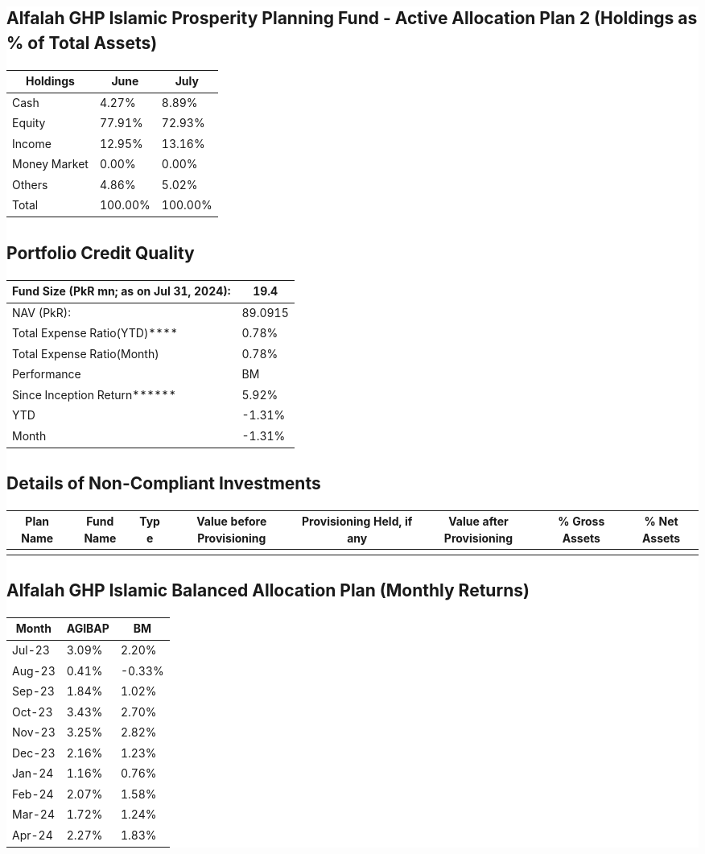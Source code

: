 ## Alfalah GHP Islamic Prosperity Planning Fund - Active Allocation Plan 2 (Holdings as % of Total Assets)

| Holdings     | June    | July    |
| ------------ | ------- | ------- |
| Cash         | 4.27%   | 8.89%   |
| Equity       | 77.91%  | 72.93%  |
| Income       | 12.95%  | 13.16%  |
| Money Market | 0.00%   | 0.00%   |
| Others       | 4.86%   | 5.02%   |
| Total        | 100.00% | 100.00% |

## Portfolio Credit Quality

| Fund Size (PkR mn; as on Jul 31, 2024): | 19.4    |
| --------------------------------------- | ------- |
| NAV (PkR):                              | 89.0915 |
| Total Expense Ratio(YTD)\*\*\*\*        | 0.78%   |
| Total Expense Ratio(Month)              | 0.78%   |
| Performance                             | BM      |
| Since Inception Return**\*\***          | 5.92%   |
| YTD                                     | -1.31%  |
| Month                                   | -1.31%  |

## Details of Non-Compliant Investments

| Plan Name | Fund Name | Type | Value before Provisioning | Provisioning Held, if any | Value after Provisioning | % Gross Assets | % Net Assets |
| --------- | --------- | ---- | ------------------------- | ------------------------- | ------------------------ | -------------- | ------------ |
|           |           |      |                           |                           |                          |                |              |

## Alfalah GHP Islamic Balanced Allocation Plan (Monthly Returns)

| Month  | AGIBAP | BM     |
| ------ | ------ | ------ |
| Jul-23 | 3.09%  | 2.20%  |
| Aug-23 | 0.41%  | -0.33% |
| Sep-23 | 1.84%  | 1.02%  |
| Oct-23 | 3.43%  | 2.70%  |
| Nov-23 | 3.25%  | 2.82%  |
| Dec-23 | 2.16%  | 1.23%  |
| Jan-24 | 1.16%  | 0.76%  |
| Feb-24 | 2.07%  | 1.58%  |
| Mar-24 | 1.72%  | 1.24%  |
| Apr-24 | 2.27%  | 1.83%  |
